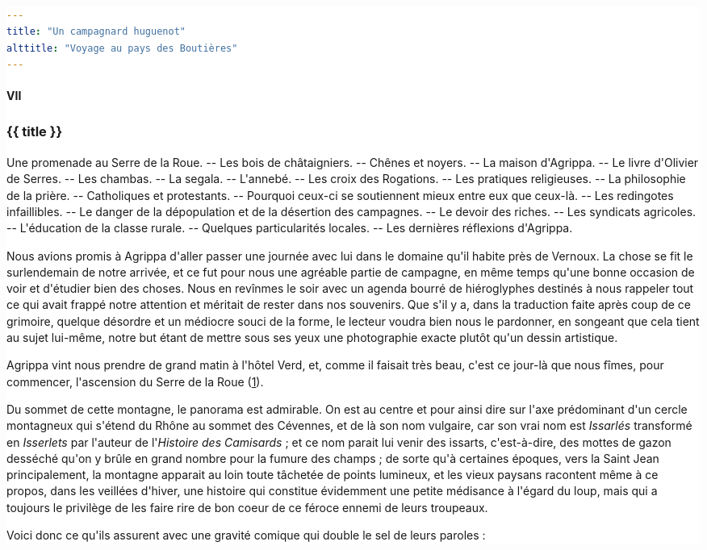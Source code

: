 ```yaml
---
title: "Un campagnard huguenot"
alttitle: "Voyage au pays des Boutières"
---
```


#### VII

### {{ title }}

<div class="tltr">

Une promenade au Serre de la Roue. -- Les bois de châtaigniers. -- Chênes et
noyers. -- La maison d'Agrippa. -- Le livre d'Olivier de Serres. -- Les chambas.
-- La segala. -- L'annebé. -- Les croix des Rogations. -- Les pratiques
religieuses. -- La philosophie de la prière. -- Catholiques et protestants. --
Pourquoi ceux-ci se soutiennent mieux entre eux que ceux-là. -- Les redingotes
infaillibles. -- Le danger de la dépopulation et de la désertion des campagnes.
-- Le devoir des riches. -- Les syndicats agricoles. -- L'éducation de la classe
rurale. -- Quelques particularités locales. -- Les dernières réflexions
d'Agrippa.

</div>

Nous avions promis à Agrippa d'aller passer une journée avec lui dans le domaine
qu'il habite près de Vernoux. La chose se fit le surlendemain de notre arrivée,
et ce fut pour nous une agréable partie de campagne, en même temps qu'une bonne
occasion de voir et d'étudier bien des choses. Nous en revînmes le soir avec un
agenda bourré de hiéroglyphes destinés à nous rappeler tout ce qui avait frappé
notre attention et méritait de rester dans nos souvenirs. Que s'il y a, dans la
traduction faite après coup de ce grimoire, quelque désordre et un médiocre
souci de la forme, le lecteur voudra bien nous le pardonner, en songeant que
cela tient au sujet lui-même, notre but étant de mettre sous ses yeux une
photographie exacte plutôt qu'un dessin artistique.

Agrippa vint nous prendre de grand matin à l'hôtel Verd, et, comme il faisait
très beau, c'est ce jour-là que nous fîmes, pour commencer, l'ascension du
Serre de la Roue ([1](#notes)).

Du sommet de cette montagne, le panorama est admirable. On est au centre et pour
ainsi dire sur l'axe prédominant d'un cercle montagneux qui s'étend du Rhône au
sommet des Cévennes, et de là son nom vulgaire, car son vrai nom est _Issarlés_
transformé en _Isserlets_ par l'auteur de l'_Histoire des Camisards_ ; et ce nom
parait lui venir des issarts, c'est-à-dire, des mottes de gazon desséché qu'on y
brûle en grand nombre pour la fumure des champs ; de sorte qu'à certaines
époques, vers la Saint Jean principalement, la montagne apparait au loin toute
tâchetée de points lumineux, et les vieux paysans racontent même à ce propos,
dans les veillées d'hiver, une histoire qui constitue évidemment une petite
médisance à l'égard du loup, mais qui a toujours le privilège de les faire rire
de bon coeur de ce féroce ennemi de leurs troupeaux.

Voici donc ce qu'ils assurent avec une gravité comique qui double le sel de
leurs paroles :
